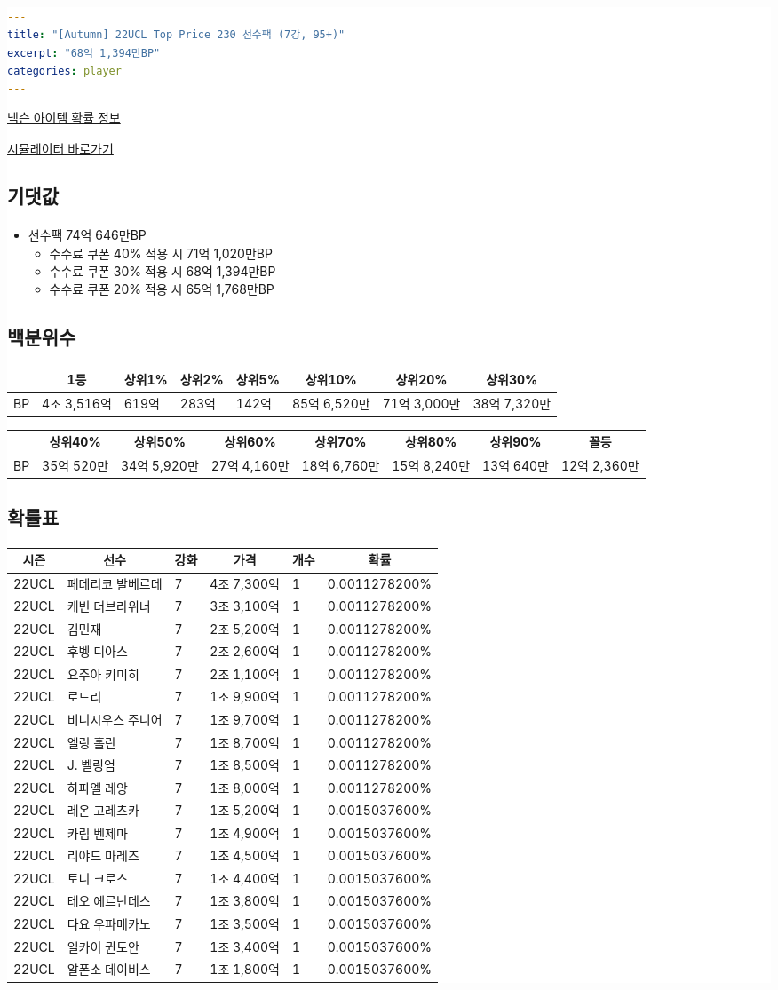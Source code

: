 ```yaml
---
title: "[Autumn] 22UCL Top Price 230 선수팩 (7강, 95+)"
excerpt: "68억 1,394만BP"
categories: player
---
```

[넥슨 아이템 확률 정보](http://iteminfo.nexon.com/probability/fco?sn=7686)

[시뮬레이터 바로가기](/simulator/7686)
## 기댓값
- 선수팩 74억 646만BP
  - 수수료 쿠폰 40% 적용 시 71억 1,020만BP
  - 수수료 쿠폰 30% 적용 시 68억 1,394만BP
  - 수수료 쿠폰 20% 적용 시 65억 1,768만BP


## 백분위수

||1등|상위1%|상위2%|상위5%|상위10%|상위20%|상위30%|
|---|---|---|---|---|---|---|---|
|BP|4조 3,516억|619억|283억|142억|85억 6,520만|71억 3,000만|38억 7,320만|

||상위40%|상위50%|상위60%|상위70%|상위80%|상위90%|꼴등|
|---|---|---|---|---|---|---|---|
|BP|35억 520만|34억 5,920만|27억 4,160만|18억 6,760만|15억 8,240만|13억 640만|12억 2,360만|


## 확률표

|시즌|선수|강화|가격|개수|확률|
|---|---|---|---|---|---|
|22UCL|페데리코 발베르데|7|4조 7,300억|1|0.0011278200%|
|22UCL|케빈 더브라위너|7|3조 3,100억|1|0.0011278200%|
|22UCL|김민재|7|2조 5,200억|1|0.0011278200%|
|22UCL|후벵 디아스|7|2조 2,600억|1|0.0011278200%|
|22UCL|요주아 키미히|7|2조 1,100억|1|0.0011278200%|
|22UCL|로드리|7|1조 9,900억|1|0.0011278200%|
|22UCL|비니시우스 주니어|7|1조 9,700억|1|0.0011278200%|
|22UCL|엘링 홀란|7|1조 8,700억|1|0.0011278200%|
|22UCL|J. 벨링엄|7|1조 8,500억|1|0.0011278200%|
|22UCL|하파엘 레앙|7|1조 8,000억|1|0.0011278200%|
|22UCL|레온 고레츠카|7|1조 5,200억|1|0.0015037600%|
|22UCL|카림 벤제마|7|1조 4,900억|1|0.0015037600%|
|22UCL|리야드 마레즈|7|1조 4,500억|1|0.0015037600%|
|22UCL|토니 크로스|7|1조 4,400억|1|0.0015037600%|
|22UCL|테오 에르난데스|7|1조 3,800억|1|0.0015037600%|
|22UCL|다요 우파메카노|7|1조 3,500억|1|0.0015037600%|
|22UCL|일카이 귄도안|7|1조 3,400억|1|0.0015037600%|
|22UCL|알폰소 데이비스|7|1조 1,800억|1|0.0015037600%|